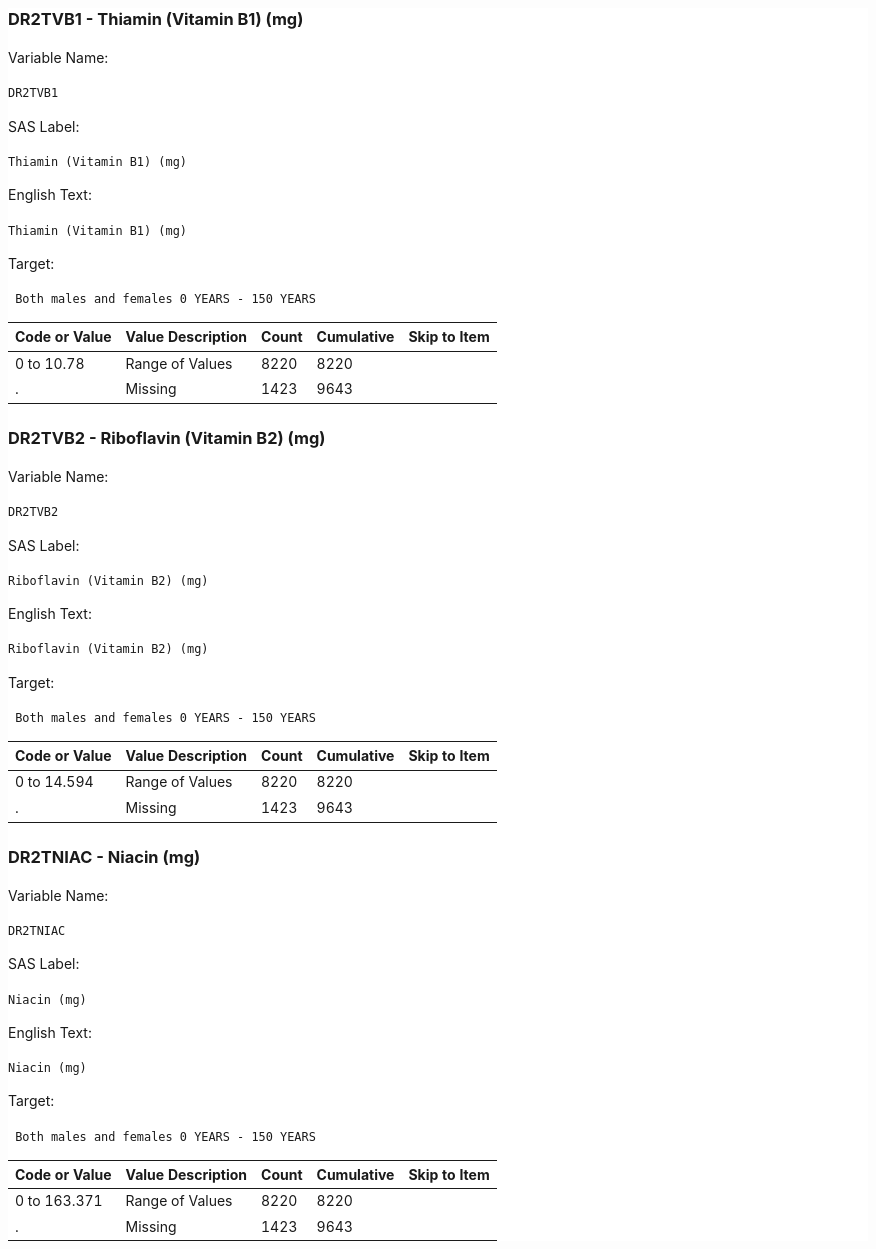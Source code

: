 ### DR2TVB1 - Thiamin (Vitamin B1) (mg)

Variable Name:

    DR2TVB1
SAS Label:

    Thiamin (Vitamin B1) (mg)
English Text:

    Thiamin (Vitamin B1) (mg)
Target:

     Both males and females 0 YEARS - 150 YEARS
Code or Value | Value Description | Count | Cumulative | Skip to Item  
---|---|---|---|---  
0 to 10.78 | Range of Values | 8220 | 8220 |   
. | Missing | 1423 | 9643 |   
  
### DR2TVB2 - Riboflavin (Vitamin B2) (mg)

Variable Name:

    DR2TVB2
SAS Label:

    Riboflavin (Vitamin B2) (mg)
English Text:

    Riboflavin (Vitamin B2) (mg)
Target:

     Both males and females 0 YEARS - 150 YEARS
Code or Value | Value Description | Count | Cumulative | Skip to Item  
---|---|---|---|---  
0 to 14.594 | Range of Values | 8220 | 8220 |   
. | Missing | 1423 | 9643 |   
  
### DR2TNIAC - Niacin (mg)

Variable Name:

    DR2TNIAC
SAS Label:

    Niacin (mg)
English Text:

    Niacin (mg)
Target:

     Both males and females 0 YEARS - 150 YEARS
Code or Value | Value Description | Count | Cumulative | Skip to Item  
---|---|---|---|---  
0 to 163.371 | Range of Values | 8220 | 8220 |   
. | Missing | 1423 | 9643 |   
  